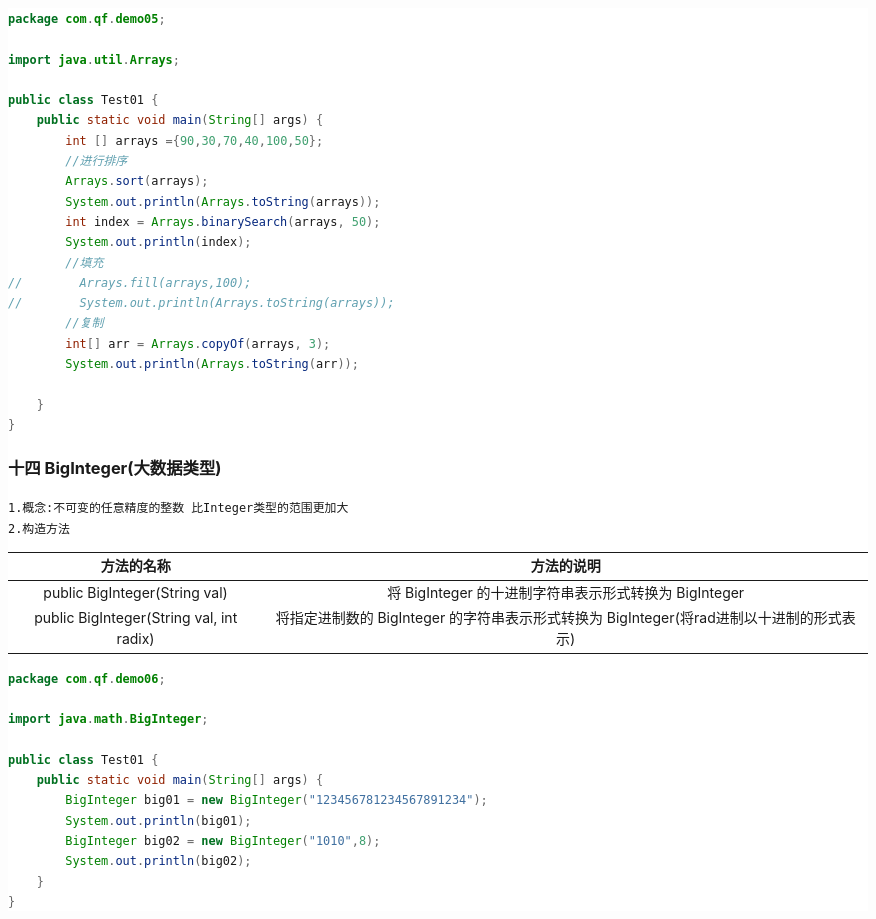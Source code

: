 ```java
package com.qf.demo05;

import java.util.Arrays;

public class Test01 {
    public static void main(String[] args) {
        int [] arrays ={90,30,70,40,100,50};
        //进行排序
        Arrays.sort(arrays);
        System.out.println(Arrays.toString(arrays));
        int index = Arrays.binarySearch(arrays, 50);
        System.out.println(index);
        //填充
//        Arrays.fill(arrays,100);
//        System.out.println(Arrays.toString(arrays));
        //复制
        int[] arr = Arrays.copyOf(arrays, 3);
        System.out.println(Arrays.toString(arr));

    }
}

```

### 十四 BigInteger(大数据类型)

```
1.概念:不可变的任意精度的整数 比Integer类型的范围更加大
2.构造方法
```

|                方法的名称                |                          方法的说明                          |
| :--------------------------------------: | :----------------------------------------------------------: |
|      public BigInteger(String val)       |    将 BigInteger 的十进制字符串表示形式转换为 BigInteger     |
| public BigInteger(String val, int radix) | 将指定进制数的 BigInteger 的字符串表示形式转换为 BigInteger(将rad进制以十进制的形式表示) |

```java 
package com.qf.demo06;

import java.math.BigInteger;

public class Test01 {
    public static void main(String[] args) {
        BigInteger big01 = new BigInteger("123456781234567891234");
        System.out.println(big01);
        BigInteger big02 = new BigInteger("1010",8);
        System.out.println(big02);
    }
}

```
